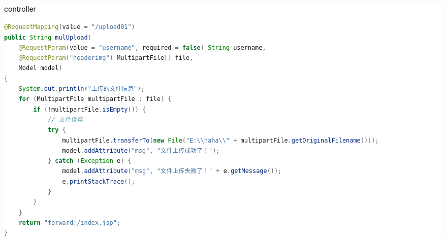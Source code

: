 controller

```java
@RequestMapping(value = "/upload01")
public String mulUpload(
    @RequestParam(value = "username", required = false) String username,
    @RequestParam("headerimg") MultipartFile[] file, 
    Model model) 
{
    System.out.println("上传的文件信息");
    for (MultipartFile multipartFile : file) {
        if (!multipartFile.isEmpty()) {
            // 文件保存
            try {
                multipartFile.transferTo(new File("E:\\haha\\" + multipartFile.getOriginalFilename()));
                model.addAttribute("msg", "文件上传成功了！");
            } catch (Exception e) {
                model.addAttribute("msg", "文件上传失败了！" + e.getMessage());
                e.printStackTrace();
            }
        }
    }
    return "forward:/index.jsp";
}
```































































